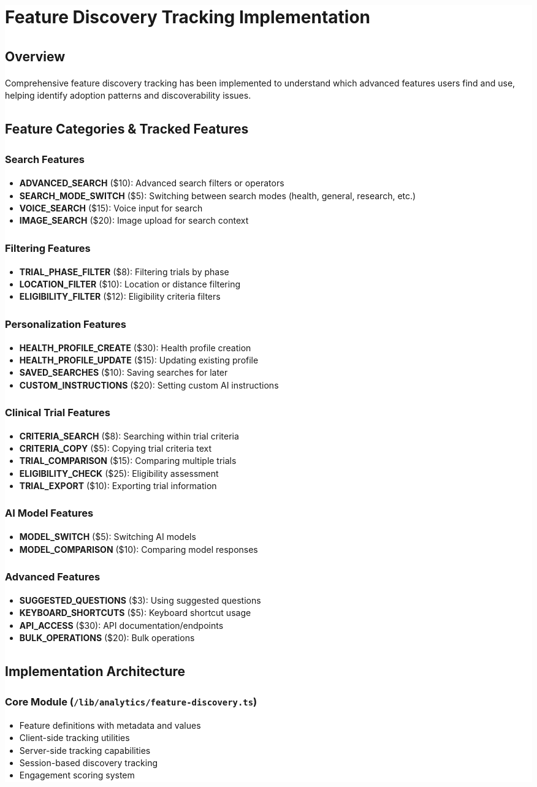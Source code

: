 # Feature Discovery Tracking Implementation

## Overview
Comprehensive feature discovery tracking has been implemented to understand which advanced features users find and use, helping identify adoption patterns and discoverability issues.

## Feature Categories & Tracked Features

### Search Features
- **ADVANCED_SEARCH** ($10): Advanced search filters or operators
- **SEARCH_MODE_SWITCH** ($5): Switching between search modes (health, general, research, etc.)
- **VOICE_SEARCH** ($15): Voice input for search
- **IMAGE_SEARCH** ($20): Image upload for search context

### Filtering Features  
- **TRIAL_PHASE_FILTER** ($8): Filtering trials by phase
- **LOCATION_FILTER** ($10): Location or distance filtering
- **ELIGIBILITY_FILTER** ($12): Eligibility criteria filters

### Personalization Features
- **HEALTH_PROFILE_CREATE** ($30): Health profile creation
- **HEALTH_PROFILE_UPDATE** ($15): Updating existing profile
- **SAVED_SEARCHES** ($10): Saving searches for later
- **CUSTOM_INSTRUCTIONS** ($20): Setting custom AI instructions

### Clinical Trial Features
- **CRITERIA_SEARCH** ($8): Searching within trial criteria
- **CRITERIA_COPY** ($5): Copying trial criteria text
- **TRIAL_COMPARISON** ($15): Comparing multiple trials
- **ELIGIBILITY_CHECK** ($25): Eligibility assessment
- **TRIAL_EXPORT** ($10): Exporting trial information

### AI Model Features
- **MODEL_SWITCH** ($5): Switching AI models
- **MODEL_COMPARISON** ($10): Comparing model responses

### Advanced Features
- **SUGGESTED_QUESTIONS** ($3): Using suggested questions
- **KEYBOARD_SHORTCUTS** ($5): Keyboard shortcut usage
- **API_ACCESS** ($30): API documentation/endpoints
- **BULK_OPERATIONS** ($20): Bulk operations

## Implementation Architecture

### Core Module (`/lib/analytics/feature-discovery.ts`)
- Feature definitions with metadata and values
- Client-side tracking utilities
- Server-side tracking capabilities
- Session-based discovery tracking
- Engagement scoring system
